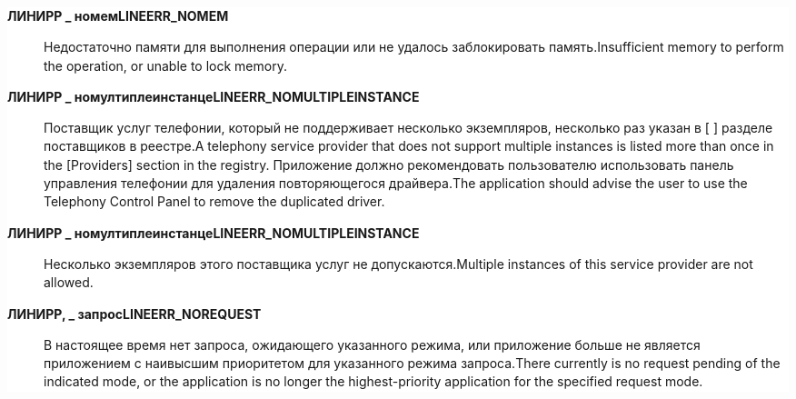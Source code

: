 
</dt> </dl> </dd> <dt>

<span data-ttu-id="b7d9e-298"><span id="LINEERR_NOMEM"></span><span id="lineerr_nomem"></span>**ЛИНИРР \_ номем**</span><span class="sxs-lookup"><span data-stu-id="b7d9e-298"><span id="LINEERR_NOMEM"></span><span id="lineerr_nomem"></span>**LINEERR\_NOMEM**</span></span>
</dt> <dd> <dl> <dt>



<span data-ttu-id="b7d9e-299">Недостаточно памяти для выполнения операции или не удалось заблокировать память.</span><span class="sxs-lookup"><span data-stu-id="b7d9e-299">Insufficient memory to perform the operation, or unable to lock memory.</span></span>


</dt> </dl> </dd> <dt>

<span data-ttu-id="b7d9e-300"><span id="LINEERR_NOMULTIPLEINSTANCE"></span><span id="lineerr_nomultipleinstance"></span>**ЛИНИРР \_ номултиплеинстанце**</span><span class="sxs-lookup"><span data-stu-id="b7d9e-300"><span id="LINEERR_NOMULTIPLEINSTANCE"></span><span id="lineerr_nomultipleinstance"></span>**LINEERR\_NOMULTIPLEINSTANCE**</span></span>
</dt> <dd> <dl> <dt>



<span data-ttu-id="b7d9e-301">Поставщик услуг телефонии, который не поддерживает несколько экземпляров, несколько раз указан в \[ \] разделе поставщиков в реестре.</span><span class="sxs-lookup"><span data-stu-id="b7d9e-301">A telephony service provider that does not support multiple instances is listed more than once in the \[Providers\] section in the registry.</span></span> <span data-ttu-id="b7d9e-302">Приложение должно рекомендовать пользователю использовать панель управления телефонии для удаления повторяющегося драйвера.</span><span class="sxs-lookup"><span data-stu-id="b7d9e-302">The application should advise the user to use the Telephony Control Panel to remove the duplicated driver.</span></span>


</dt> </dl> </dd> <dt>

<span data-ttu-id="b7d9e-303"><span id="LINEERR_NOMULTIPLEINSTANCE"></span><span id="lineerr_nomultipleinstance"></span>**ЛИНИРР \_ номултиплеинстанце**</span><span class="sxs-lookup"><span data-stu-id="b7d9e-303"><span id="LINEERR_NOMULTIPLEINSTANCE"></span><span id="lineerr_nomultipleinstance"></span>**LINEERR\_NOMULTIPLEINSTANCE**</span></span>
</dt> <dd> <dl> <dt>



<span data-ttu-id="b7d9e-304">Несколько экземпляров этого поставщика услуг не допускаются.</span><span class="sxs-lookup"><span data-stu-id="b7d9e-304">Multiple instances of this service provider are not allowed.</span></span>


</dt> </dl> </dd> <dt>

<span data-ttu-id="b7d9e-305"><span id="LINEERR_NOREQUEST"></span><span id="lineerr_norequest"></span>**ЛИНИРР, \_ запрос**</span><span class="sxs-lookup"><span data-stu-id="b7d9e-305"><span id="LINEERR_NOREQUEST"></span><span id="lineerr_norequest"></span>**LINEERR\_NOREQUEST**</span></span>
</dt> <dd> <dl> <dt>



<span data-ttu-id="b7d9e-306">В настоящее время нет запроса, ожидающего указанного режима, или приложение больше не является приложением с наивысшим приоритетом для указанного режима запроса.</span><span class="sxs-lookup"><span data-stu-id="b7d9e-306">There currently is no request pending of the indicated mode, or the application is no longer the highest-priority application for the specified request mode.</span></span>
